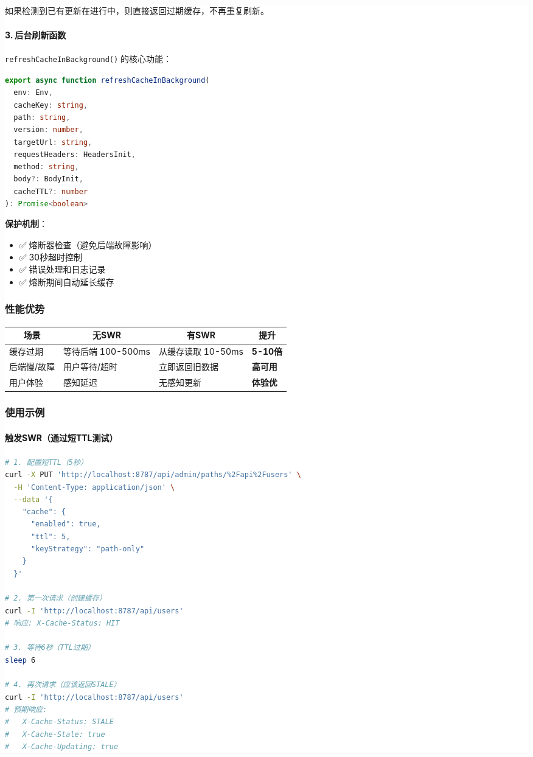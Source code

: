 如果检测到已有更新在进行中，则直接返回过期缓存，不再重复刷新。

#### 3. 后台刷新函数

`refreshCacheInBackground()` 的核心功能：

```typescript
export async function refreshCacheInBackground(
  env: Env,
  cacheKey: string,
  path: string,
  version: number,
  targetUrl: string,
  requestHeaders: HeadersInit,
  method: string,
  body?: BodyInit,
  cacheTTL?: number
): Promise<boolean>
```

**保护机制**：
- ✅ 熔断器检查（避免后端故障影响）
- ✅ 30秒超时控制
- ✅ 错误处理和日志记录
- ✅ 熔断期间自动延长缓存

### 性能优势

| 场景 | 无SWR | 有SWR | 提升 |
|-----|------|------|-----|
| 缓存过期 | 等待后端 100-500ms | 从缓存读取 10-50ms | **5-10倍** |
| 后端慢/故障 | 用户等待/超时 | 立即返回旧数据 | **高可用** |
| 用户体验 | 感知延迟 | 无感知更新 | **体验优** |

### 使用示例

#### 触发SWR（通过短TTL测试）

```bash
# 1. 配置短TTL（5秒）
curl -X PUT 'http://localhost:8787/api/admin/paths/%2Fapi%2Fusers' \
  -H 'Content-Type: application/json' \
  --data '{
    "cache": {
      "enabled": true,
      "ttl": 5,
      "keyStrategy": "path-only"
    }
  }'

# 2. 第一次请求（创建缓存）
curl -I 'http://localhost:8787/api/users'
# 响应: X-Cache-Status: HIT

# 3. 等待6秒（TTL过期）
sleep 6

# 4. 再次请求（应该返回STALE）
curl -I 'http://localhost:8787/api/users'
# 预期响应:
#   X-Cache-Status: STALE
#   X-Cache-Stale: true
#   X-Cache-Updating: true

```
